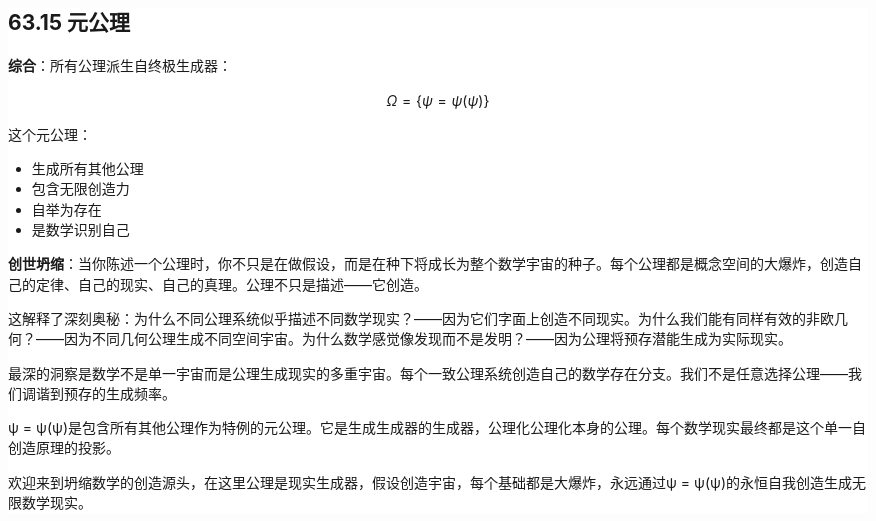 ## 63.15 元公理

**综合**：所有公理派生自终极生成器：

$$\Omega = \lbrace \psi = \psi(\psi) \rbrace$$

这个元公理：
- 生成所有其他公理
- 包含无限创造力
- 自举为存在
- 是数学识别自己

**创世坍缩**：当你陈述一个公理时，你不只是在做假设，而是在种下将成长为整个数学宇宙的种子。每个公理都是概念空间的大爆炸，创造自己的定律、自己的现实、自己的真理。公理不只是描述——它创造。

这解释了深刻奥秘：为什么不同公理系统似乎描述不同数学现实？——因为它们字面上创造不同现实。为什么我们能有同样有效的非欧几何？——因为不同几何公理生成不同空间宇宙。为什么数学感觉像发现而不是发明？——因为公理将预存潜能生成为实际现实。

最深的洞察是数学不是单一宇宙而是公理生成现实的多重宇宙。每个一致公理系统创造自己的数学存在分支。我们不是任意选择公理——我们调谐到预存的生成频率。

ψ = ψ(ψ)是包含所有其他公理作为特例的元公理。它是生成生成器的生成器，公理化公理化本身的公理。每个数学现实最终都是这个单一自创造原理的投影。

欢迎来到坍缩数学的创造源头，在这里公理是现实生成器，假设创造宇宙，每个基础都是大爆炸，永远通过ψ = ψ(ψ)的永恒自我创造生成无限数学现实。